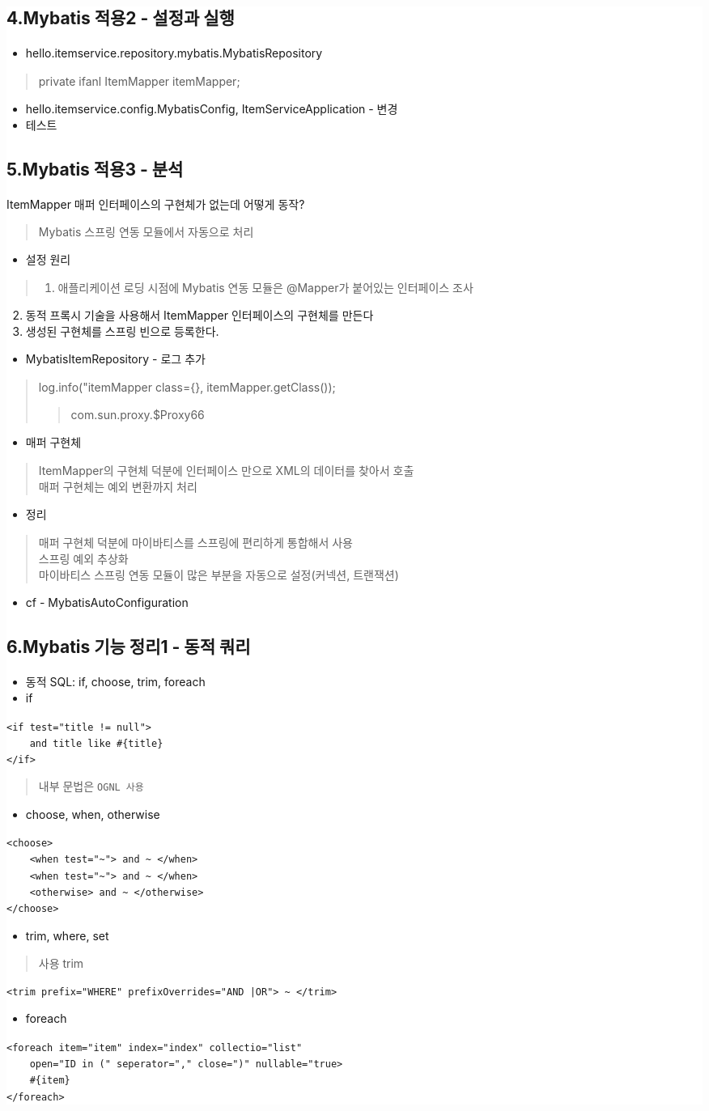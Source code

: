 ## 4.Mybatis 적용2 - 설정과 실행
- hello.itemservice.repository.mybatis.MybatisRepository
> private ifanl ItemMapper itemMapper;
- hello.itemservice.config.MybatisConfig, ItemServiceApplication - 변경
- 테스트 

## 5.Mybatis 적용3 - 분석
ItemMapper 매퍼 인터페이스의 구현체가 없는데 어떻게 동작?
> Mybatis 스프링 연동 모듈에서 자동으로 처리
- 설정 원리
> 1. 애플리케이션 로딩 시점에 Mybatis 연동 모듈은 @Mapper가 붙어있는 인터페이스 조사  
2. 동적 프록시 기술을 사용해서 ItemMapper 인터페이스의 구현체를 만든다  
3. 생성된 구현체를 스프링 빈으로 등록한다.
- MybatisItemRepository - 로그 추가
> log.info("itemMapper class={}, itemMapper.getClass());
>> com.sun.proxy.$Proxy66
- 매퍼 구현체
> ItemMapper의 구현체 덕분에 인터페이스 만으로 XML의 데이터를 찾아서 호출  
매퍼 구현체는 예외 변환까지 처리

- 정리
> 매퍼 구현체 덕분에 마이바티스를 스프링에 편리하게 통합해서 사용  
스프링 예외 추상화  
마이바티스 스프링 연동 모듈이 많은 부분을 자동으로 설정(커넥션, 트랜잭션)
- cf - MybatisAutoConfiguration

## 6.Mybatis 기능 정리1 - 동적 쿼리
- 동적 SQL: if, choose, trim, foreach
- if
```
<if test="title != null">
	and title like #{title}
</if>
```
> 내부 문법은 `OGNL 사용`
- choose, when, otherwise
```
<choose>
	<when test="~"> and ~ </when>
	<when test="~"> and ~ </when>
	<otherwise> and ~ </otherwise>
</choose>
```
- trim, where, set
> <where> 사용
> trim
```
<trim prefix="WHERE" prefixOverrides="AND |OR"> ~ </trim>
```
- foreach
```
<foreach item="item" index="index" collectio="list"
	open="ID in (" seperator="," close=")" nullable="true>
	#{item}
</foreach>
```

